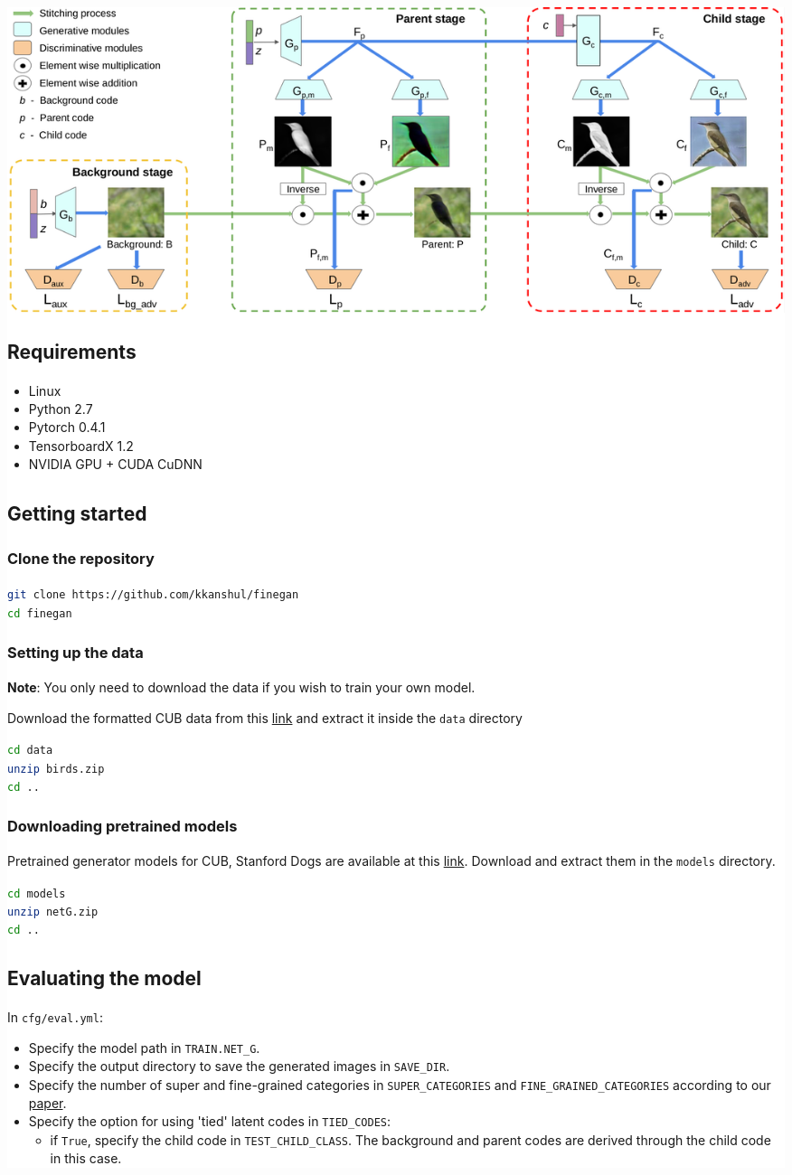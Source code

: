 <img src='files/approach.png' align="middle" width=900>

## Requirements
- Linux
- Python 2.7
- Pytorch 0.4.1
- TensorboardX 1.2
- NVIDIA GPU + CUDA CuDNN

## Getting started
### Clone the repository
```bash
git clone https://github.com/kkanshul/finegan
cd finegan
```
### Setting up the data
**Note**: You only need to download the data if you wish to train your own model.

Download the formatted CUB data from this [link](https://drive.google.com/file/d/1ardy8L7Cb-Vn1ynQigaXpX_JHl0dhh2M/view?usp=sharing) and extract it inside the `data` directory
```bash
cd data
unzip birds.zip
cd ..
```
### Downloading pretrained models

Pretrained generator models for CUB, Stanford Dogs are available at this [link](https://drive.google.com/file/d/1cKJAXRDQ-_a76bHWRqcIdmPXqpN8a1lR/view?usp=sharing). Download and extract them in the `models` directory.
```bash
cd models
unzip netG.zip
cd ..
```
## Evaluating the model
In `cfg/eval.yml`:
- Specify the model path in `TRAIN.NET_G`.
- Specify the output directory to save the generated images in `SAVE_DIR`. 
- Specify the number of super and fine-grained categories in `SUPER_CATEGORIES` and `FINE_GRAINED_CATEGORIES` according to our [paper](https://arxiv.org/abs/1811.11155). 
- Specify the option for using 'tied' latent codes in `TIED_CODES`:
  - if `True`, specify the child code in `TEST_CHILD_CLASS`. The background and parent codes are derived through the child code in this case.